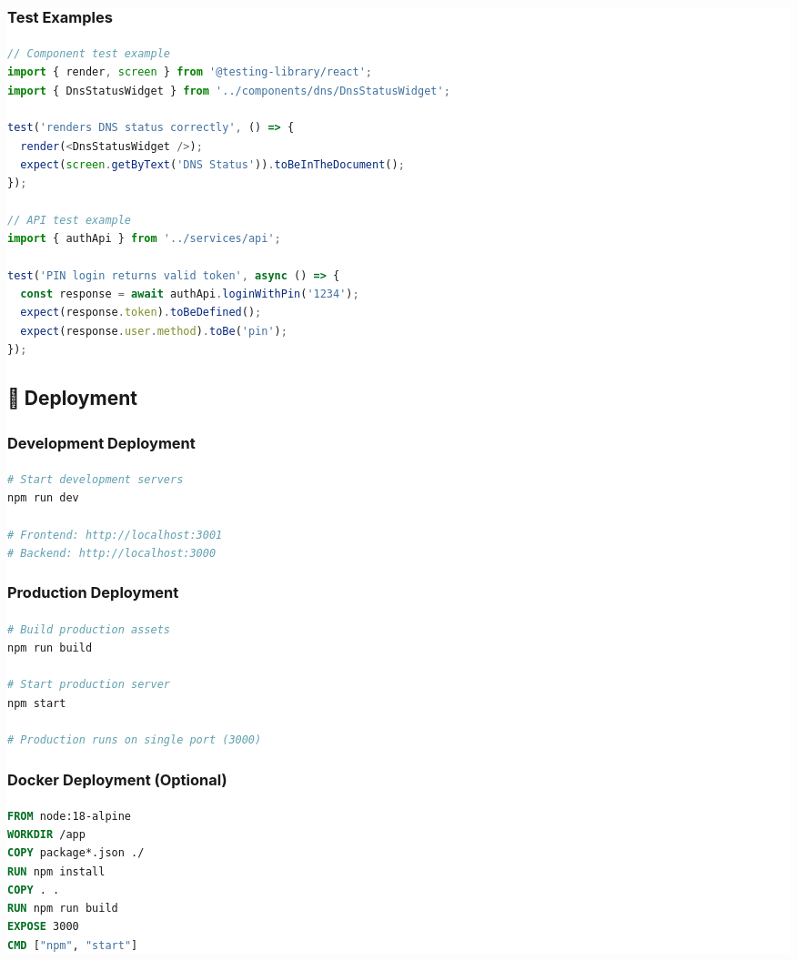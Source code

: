 ### Test Examples
```javascript
// Component test example
import { render, screen } from '@testing-library/react';
import { DnsStatusWidget } from '../components/dns/DnsStatusWidget';

test('renders DNS status correctly', () => {
  render(<DnsStatusWidget />);
  expect(screen.getByText('DNS Status')).toBeInTheDocument();
});

// API test example
import { authApi } from '../services/api';

test('PIN login returns valid token', async () => {
  const response = await authApi.loginWithPin('1234');
  expect(response.token).toBeDefined();
  expect(response.user.method).toBe('pin');
});
```

## 🚀 Deployment

### Development Deployment
```bash
# Start development servers
npm run dev

# Frontend: http://localhost:3001
# Backend: http://localhost:3000
```

### Production Deployment
```bash
# Build production assets
npm run build

# Start production server
npm start

# Production runs on single port (3000)
```

### Docker Deployment (Optional)
```dockerfile
FROM node:18-alpine
WORKDIR /app
COPY package*.json ./
RUN npm install
COPY . .
RUN npm run build
EXPOSE 3000
CMD ["npm", "start"]
```
